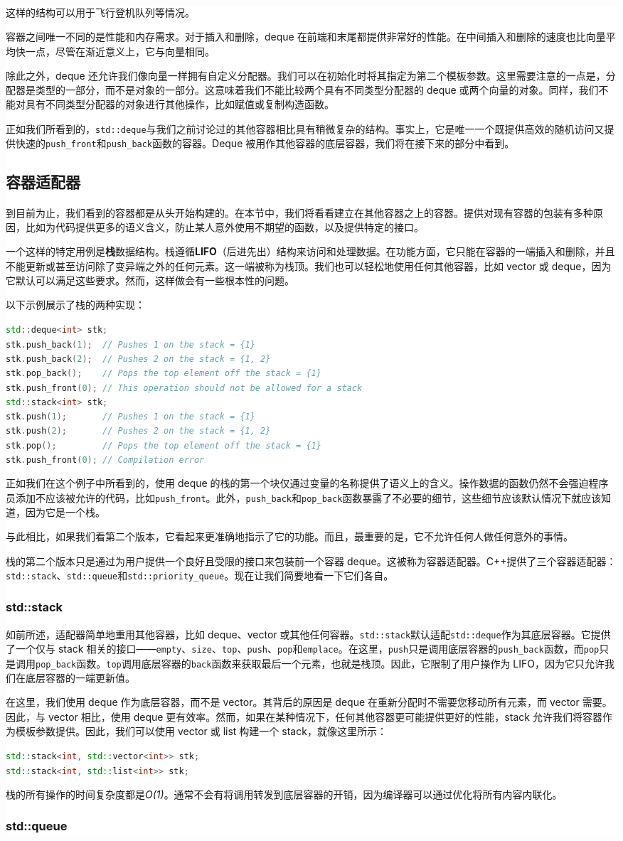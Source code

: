 这样的结构可以用于飞行登机队列等情况。

容器之间唯一不同的是性能和内存需求。对于插入和删除，deque 在前端和末尾都提供非常好的性能。在中间插入和删除的速度也比向量平均快一点，尽管在渐近意义上，它与向量相同。

除此之外，deque 还允许我们像向量一样拥有自定义分配器。我们可以在初始化时将其指定为第二个模板参数。这里需要注意的一点是，分配器是类型的一部分，而不是对象的一部分。这意味着我们不能比较两个具有不同类型分配器的 deque 或两个向量的对象。同样，我们不能对具有不同类型分配器的对象进行其他操作，比如赋值或复制构造函数。

正如我们所看到的，`std::deque`与我们之前讨论过的其他容器相比具有稍微复杂的结构。事实上，它是唯一一个既提供高效的随机访问又提供快速的`push_front`和`push_back`函数的容器。Deque 被用作其他容器的底层容器，我们将在接下来的部分中看到。

## 容器适配器

到目前为止，我们看到的容器都是从头开始构建的。在本节中，我们将看看建立在其他容器之上的容器。提供对现有容器的包装有多种原因，比如为代码提供更多的语义含义，防止某人意外使用不期望的函数，以及提供特定的接口。

一个这样的特定用例是**栈**数据结构。栈遵循**LIFO**（后进先出）结构来访问和处理数据。在功能方面，它只能在容器的一端插入和删除，并且不能更新或甚至访问除了变异端之外的任何元素。这一端被称为栈顶。我们也可以轻松地使用任何其他容器，比如 vector 或 deque，因为它默认可以满足这些要求。然而，这样做会有一些根本性的问题。

以下示例展示了栈的两种实现：

```cpp
std::deque<int> stk;
stk.push_back(1);  // Pushes 1 on the stack = {1}
stk.push_back(2);  // Pushes 2 on the stack = {1, 2}
stk.pop_back();    // Pops the top element off the stack = {1}
stk.push_front(0); // This operation should not be allowed for a stack
std::stack<int> stk;
stk.push(1);       // Pushes 1 on the stack = {1}
stk.push(2);       // Pushes 2 on the stack = {1, 2}
stk.pop();         // Pops the top element off the stack = {1}
stk.push_front(0); // Compilation error
```

正如我们在这个例子中所看到的，使用 deque 的栈的第一个块仅通过变量的名称提供了语义上的含义。操作数据的函数仍然不会强迫程序员添加不应该被允许的代码，比如`push_front`。此外，`push_back`和`pop_back`函数暴露了不必要的细节，这些细节应该默认情况下就应该知道，因为它是一个栈。

与此相比，如果我们看第二个版本，它看起来更准确地指示了它的功能。而且，最重要的是，它不允许任何人做任何意外的事情。

栈的第二个版本只是通过为用户提供一个良好且受限的接口来包装前一个容器 deque。这被称为容器适配器。C++提供了三个容器适配器：`std::stack`、`std::queue`和`std::priority_queue`。现在让我们简要地看一下它们各自。

### std::stack

如前所述，适配器简单地重用其他容器，比如 deque、vector 或其他任何容器。`std::stack`默认适配`std::deque`作为其底层容器。它提供了一个仅与 stack 相关的接口——`empty`、`size`、`top`、`push`、`pop`和`emplace`。在这里，`push`只是调用底层容器的`push_back`函数，而`pop`只是调用`pop_back`函数。`top`调用底层容器的`back`函数来获取最后一个元素，也就是栈顶。因此，它限制了用户操作为 LIFO，因为它只允许我们在底层容器的一端更新值。

在这里，我们使用 deque 作为底层容器，而不是 vector。其背后的原因是 deque 在重新分配时不需要您移动所有元素，而 vector 需要。因此，与 vector 相比，使用 deque 更有效率。然而，如果在某种情况下，任何其他容器更可能提供更好的性能，stack 允许我们将容器作为模板参数提供。因此，我们可以使用 vector 或 list 构建一个 stack，就像这里所示：

```cpp
std::stack<int, std::vector<int>> stk;
std::stack<int, std::list<int>> stk;
```

栈的所有操作的时间复杂度都是*O(1)*。通常不会有将调用转发到底层容器的开销，因为编译器可以通过优化将所有内容内联化。

### std::queue
